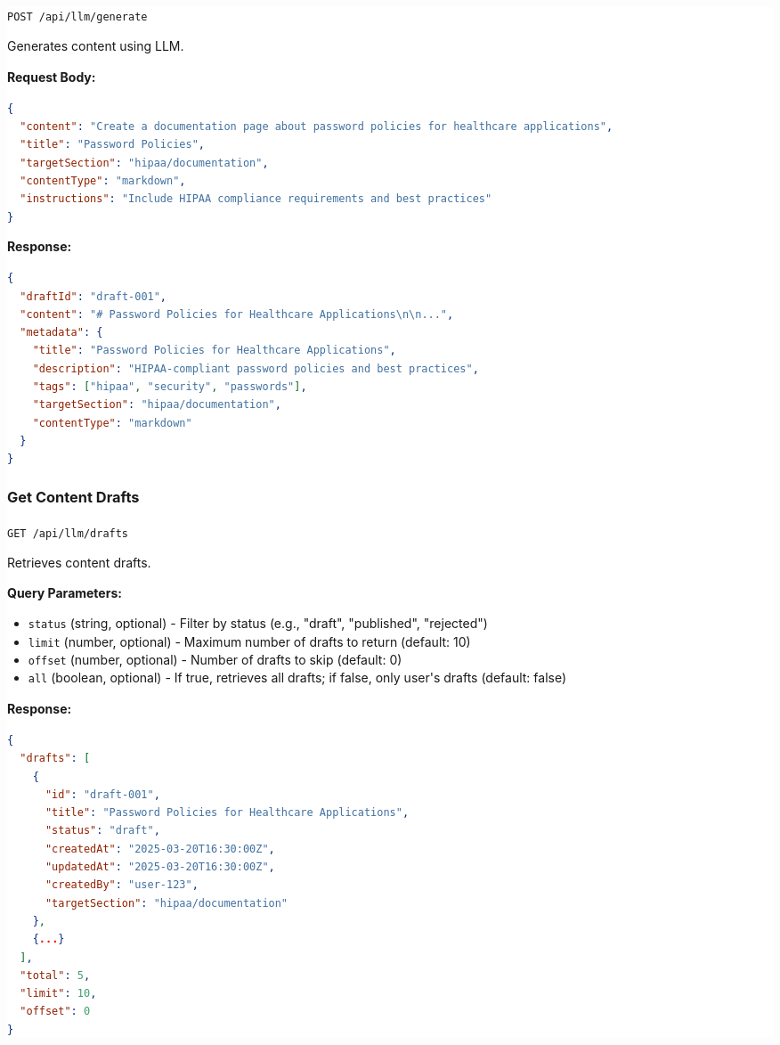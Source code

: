 ```
POST /api/llm/generate
```

Generates content using LLM.

**Request Body:**
```json
{
  "content": "Create a documentation page about password policies for healthcare applications",
  "title": "Password Policies",
  "targetSection": "hipaa/documentation",
  "contentType": "markdown",
  "instructions": "Include HIPAA compliance requirements and best practices"
}
```

**Response:**
```json
{
  "draftId": "draft-001",
  "content": "# Password Policies for Healthcare Applications\n\n...",
  "metadata": {
    "title": "Password Policies for Healthcare Applications",
    "description": "HIPAA-compliant password policies and best practices",
    "tags": ["hipaa", "security", "passwords"],
    "targetSection": "hipaa/documentation",
    "contentType": "markdown"
  }
}
```

### Get Content Drafts

```
GET /api/llm/drafts
```

Retrieves content drafts.

**Query Parameters:**
- `status` (string, optional) - Filter by status (e.g., "draft", "published", "rejected")
- `limit` (number, optional) - Maximum number of drafts to return (default: 10)
- `offset` (number, optional) - Number of drafts to skip (default: 0)
- `all` (boolean, optional) - If true, retrieves all drafts; if false, only user's drafts (default: false)

**Response:**
```json
{
  "drafts": [
    {
      "id": "draft-001",
      "title": "Password Policies for Healthcare Applications",
      "status": "draft",
      "createdAt": "2025-03-20T16:30:00Z",
      "updatedAt": "2025-03-20T16:30:00Z",
      "createdBy": "user-123",
      "targetSection": "hipaa/documentation"
    },
    {...}
  ],
  "total": 5,
  "limit": 10,
  "offset": 0
}
```
